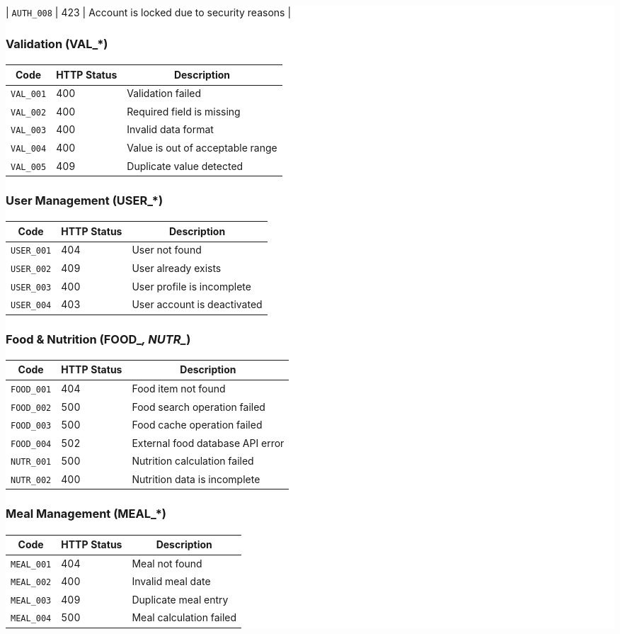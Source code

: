 | `AUTH_008` | 423 | Account is locked due to security reasons |

### Validation (VAL_*)

| Code | HTTP Status | Description |
|------|-------------|-------------|
| `VAL_001` | 400 | Validation failed |
| `VAL_002` | 400 | Required field is missing |
| `VAL_003` | 400 | Invalid data format |
| `VAL_004` | 400 | Value is out of acceptable range |
| `VAL_005` | 409 | Duplicate value detected |

### User Management (USER_*)

| Code | HTTP Status | Description |
|------|-------------|-------------|
| `USER_001` | 404 | User not found |
| `USER_002` | 409 | User already exists |
| `USER_003` | 400 | User profile is incomplete |
| `USER_004` | 403 | User account is deactivated |

### Food & Nutrition (FOOD_*, NUTR_*)

| Code | HTTP Status | Description |
|------|-------------|-------------|
| `FOOD_001` | 404 | Food item not found |
| `FOOD_002` | 500 | Food search operation failed |
| `FOOD_003` | 500 | Food cache operation failed |
| `FOOD_004` | 502 | External food database API error |
| `NUTR_001` | 500 | Nutrition calculation failed |
| `NUTR_002` | 400 | Nutrition data is incomplete |

### Meal Management (MEAL_*)

| Code | HTTP Status | Description |
|------|-------------|-------------|
| `MEAL_001` | 404 | Meal not found |
| `MEAL_002` | 400 | Invalid meal date |
| `MEAL_003` | 409 | Duplicate meal entry |
| `MEAL_004` | 500 | Meal calculation failed |
